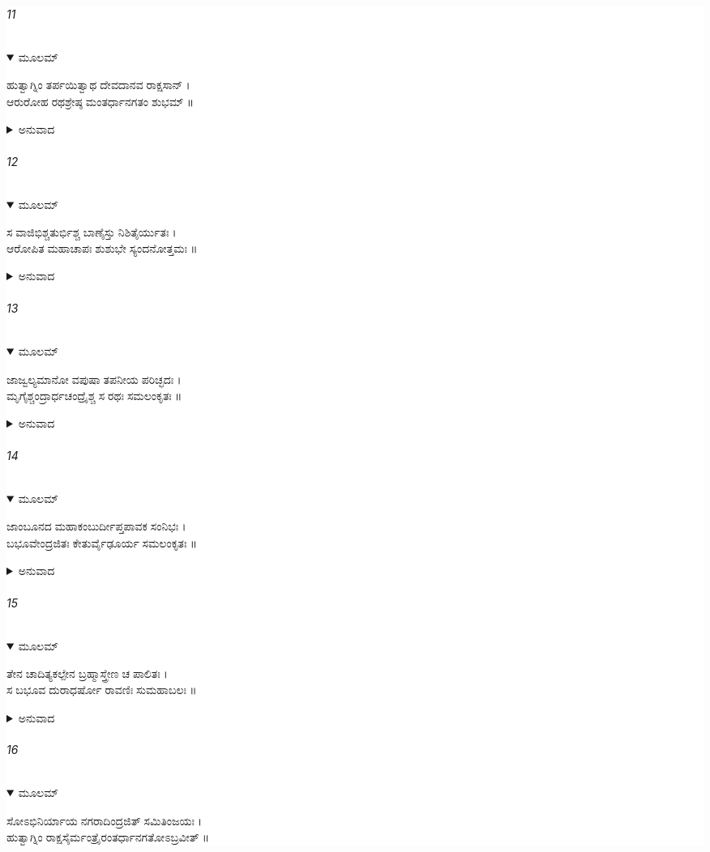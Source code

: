###### 11


<details open><summary>ಮೂಲಮ್</summary>

ಹುತ್ವಾಗ್ನಿಂ ತರ್ಪಯಿತ್ವಾಥ ದೇವದಾನವ ರಾಕ್ಷಸಾನ್ ।  
ಆರುರೋಹ ರಥಶ್ರೇಷ್ಠ ಮಂತರ್ಧಾನಗತಂ ಶುಭಮ್ ॥
</details>

<details><summary>ಅನುವಾದ</summary></details>

###### 12


<details open><summary>ಮೂಲಮ್</summary>

ಸ ವಾಜಿಭಿಶ್ಚತುರ್ಭಿಶ್ಚ ಬಾಣೈಸ್ತು ನಿಶಿತೈರ್ಯುತಃ ।  
ಆರೋಪಿತ ಮಹಾಚಾಪಃ ಶುಶುಭೇ ಸ್ಯಂದನೋತ್ತಮಃ ॥
</details>

<details><summary>ಅನುವಾದ</summary></details>

###### 13


<details open><summary>ಮೂಲಮ್</summary>

ಜಾಜ್ವಲ್ಯಮಾನೋ ವಪುಷಾ ತಪನೀಯ ಪರಿಚ್ಛದಃ ।  
ಮೃಗೈಶ್ಚಂದ್ರಾರ್ಧಚಂದ್ರೈಶ್ಚ ಸ ರಥಃ ಸಮಲಂಕೃತಃ ॥
</details>

<details><summary>ಅನುವಾದ</summary></details>

###### 14


<details open><summary>ಮೂಲಮ್</summary>

ಜಾಂಬೂನದ ಮಹಾಕಂಬುರ್ದೀಪ್ತಪಾವಕ ಸಂನಿಭಃ ।  
ಬಭೂವೇಂದ್ರಜಿತಃ ಕೇತುರ್ವೈಢೂರ್ಯ ಸಮಲಂಕೃತಃ ॥
</details>

<details><summary>ಅನುವಾದ</summary></details>

###### 15


<details open><summary>ಮೂಲಮ್</summary>

ತೇನ ಚಾದಿತ್ಯಕಲ್ಪೇನ ಬ್ರಹ್ಮಾಸ್ತ್ರೇಣ ಚ ಪಾಲಿತಃ ।  
ಸ ಬಭೂವ ದುರಾಧರ್ಷೋ ರಾವಣಿಃ ಸುಮಹಾಬಲಃ ॥
</details>

<details><summary>ಅನುವಾದ</summary></details>

###### 16


<details open><summary>ಮೂಲಮ್</summary>

ಸೋಽಭಿನಿರ್ಯಾಯ ನಗರಾದಿಂದ್ರಜಿತ್ ಸಮಿತಿಂಜಯಃ ।  
ಹುತ್ವಾಗ್ನಿಂ ರಾಕ್ಷಸೈರ್ಮಂತ್ರೈರಂತರ್ಧಾನಗತೋಽಬ್ರವೀತ್ ॥
</details>
